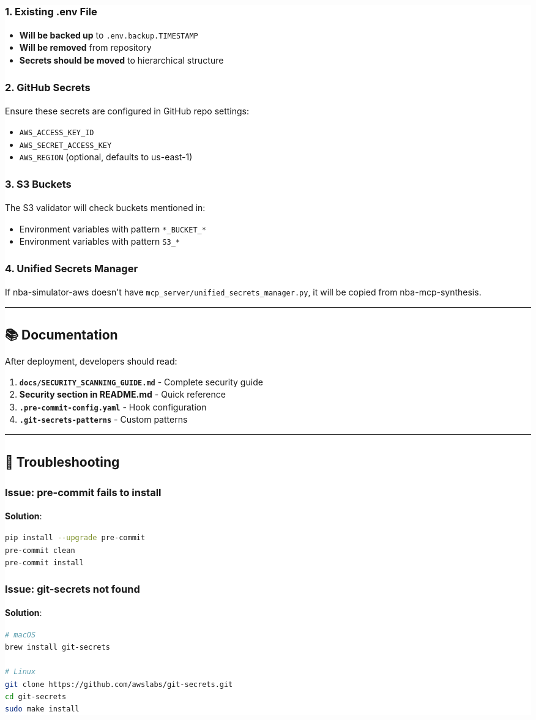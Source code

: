 ### 1. Existing .env File
- **Will be backed up** to `.env.backup.TIMESTAMP`
- **Will be removed** from repository
- **Secrets should be moved** to hierarchical structure

### 2. GitHub Secrets
Ensure these secrets are configured in GitHub repo settings:
- `AWS_ACCESS_KEY_ID`
- `AWS_SECRET_ACCESS_KEY`
- `AWS_REGION` (optional, defaults to us-east-1)

### 3. S3 Buckets
The S3 validator will check buckets mentioned in:
- Environment variables with pattern `*_BUCKET_*`
- Environment variables with pattern `S3_*`

### 4. Unified Secrets Manager
If nba-simulator-aws doesn't have `mcp_server/unified_secrets_manager.py`, it will be copied from nba-mcp-synthesis.

---

## 📚 Documentation

After deployment, developers should read:
1. **`docs/SECURITY_SCANNING_GUIDE.md`** - Complete security guide
2. **Security section in README.md** - Quick reference
3. **`.pre-commit-config.yaml`** - Hook configuration
4. **`.git-secrets-patterns`** - Custom patterns

---

## 🔧 Troubleshooting

### Issue: pre-commit fails to install
**Solution**:
```bash
pip install --upgrade pre-commit
pre-commit clean
pre-commit install
```

### Issue: git-secrets not found
**Solution**:
```bash
# macOS
brew install git-secrets

# Linux
git clone https://github.com/awslabs/git-secrets.git
cd git-secrets
sudo make install
```
